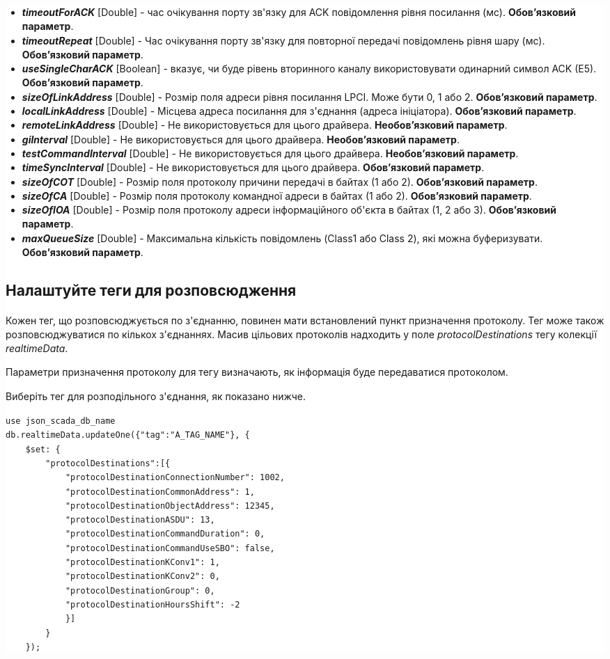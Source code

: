* _**timeoutForACK**_ [Double] - час очікування порту зв'язку для ACK повідомлення рівня посилання (мс). **Обов’язковий параметр**.
* _**timeoutRepeat**_ [Double] - Час очікування порту зв'язку для повторної передачі повідомлень рівня шару (мс). **Обов’язковий параметр**.
* _**useSingleCharACK**_ [Boolean] - вказує, чи буде рівень вторинного каналу використовувати одинарний символ ACK (E5). **Обов’язковий параметр**.
* _**sizeOfLinkAddress**_ [Double] - Розмір поля адреси рівня посилання LPCI. Може бути 0, 1 або 2. **Обов’язковий параметр**.
* _**localLinkAddress**_ [Double] - Місцева адреса посилання для з'єднання (адреса ініціатора). **Обов’язковий параметр**.
* _**remoteLinkAddress**_ [Double] - Не використовується для цього драйвера. **Необов’язковий параметр**.
* _**giInterval**_ [Double] - Не використовується для цього драйвера. **Необов’язковий параметр**.
* _**testCommandInterval**_ [Double] - Не використовується для цього драйвера. **Необов’язковий параметр**.
* _**timeSyncInterval**_ [Double] - Не використовується для цього драйвера. **Обов’язковий параметр**.
* _**sizeOfCOT**_ [Double] - Розмір поля протоколу причини передачі в байтах (1 або 2). **Обов’язковий параметр**.
* _**sizeOfCA**_ [Double] - Розмір поля протоколу командної адреси в байтах (1 або 2). **Обов’язковий параметр**.
* _**sizeOfIOA**_ [Double] - Розмір поля протоколу адреси інформаційного об'єкта в байтах (1, 2 або 3). **Обов’язковий параметр**.
* _**maxQueueSize**_ [Double] - Максимальна кількість повідомлень (Class1 або Class 2), які можна буферизувати. **Обов’язковий параметр**.

## Налаштуйте теги для розповсюдження

Кожен тег, що розповсюджується по з'єднанню, повинен мати встановлений пункт призначення протоколу. Тег може також розповсюджуватися по кількох з'єднаннях.
Масив цільових протоколів надходить у поле _protocolDestinations_ тегу колекції _realtimeData_.

Параметри призначення протоколу для тегу визначають, як інформація буде передаватися протоколом.

Виберіть тег для розподільного з'єднання, як показано нижче.

    use json_scada_db_name
    db.realtimeData.updateOne({"tag":"A_TAG_NAME"}, {
        $set: {
            "protocolDestinations":[{
                "protocolDestinationConnectionNumber": 1002,
                "protocolDestinationCommonAddress": 1,
                "protocolDestinationObjectAddress": 12345,
                "protocolDestinationASDU": 13,
                "protocolDestinationCommandDuration": 0,
                "protocolDestinationCommandUseSBO": false,
                "protocolDestinationKConv1": 1,
                "protocolDestinationKConv2": 0,
                "protocolDestinationGroup": 0,
                "protocolDestinationHoursShift": -2
                }]
            }
        });
